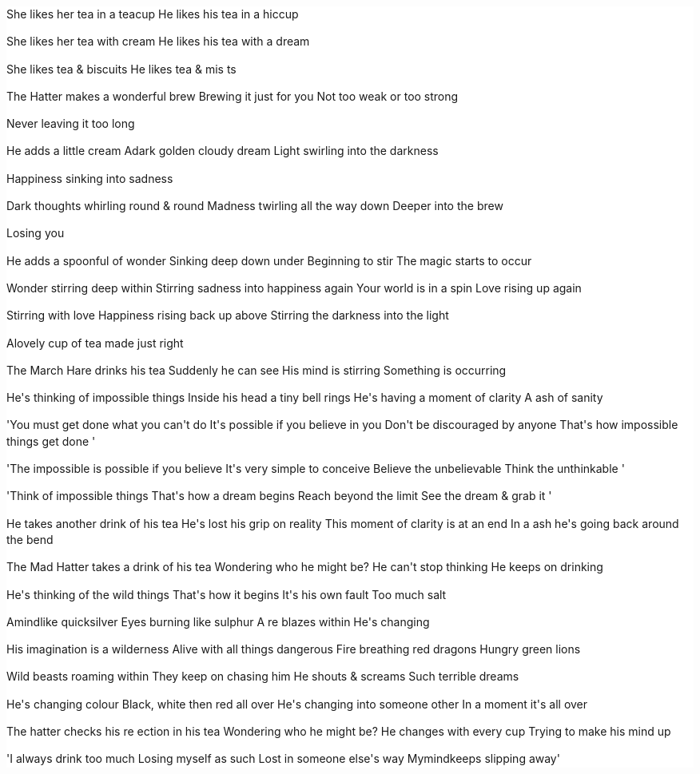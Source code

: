 She likes her tea in a teacup He likes his tea in a hiccup

She likes her tea with cream He likes his tea with a dream

She likes tea & biscuits He likes tea & mis ts

The Hatter makes a wonderful brew Brewing it just for you Not too weak or too strong

Never leaving it too long

He adds a little cream Adark golden cloudy dream Light swirling into the darkness

Happiness sinking into sadness

Dark thoughts whirling round & round Madness twirling all the way down Deeper into the brew

Losing you

He adds a spoonful of wonder Sinking deep down under Beginning to stir The magic starts to occur

Wonder stirring deep within Stirring sadness into happiness again Your world is in a spin Love rising up again

Stirring with love Happiness rising back up above Stirring the darkness into the light

Alovely cup of tea made just right

The March Hare drinks his tea Suddenly he can see His mind is stirring Something is occurring

He's thinking of impossible things Inside his head a tiny bell rings He's having a moment of clarity A ash of sanity

'You must get done what you can't do It's possible if you believe in you Don't be discouraged by anyone That's how impossible things get done '

'The impossible is possible if you believe It's very simple to conceive Believe the unbelievable Think the unthinkable '

'Think of impossible things That's how a dream begins Reach beyond the limit See the dream & grab it '

He takes another drink of his tea He's lost his grip on reality This moment of clarity is at an end In a ash he's going back around the bend

The Mad Hatter takes a drink of his tea Wondering who he might be? He can't stop thinking He keeps on drinking

He's thinking of the wild things That's how it begins It's his own fault Too much salt

Amindlike quicksilver Eyes burning like sulphur A re blazes within He's changing

His imagination is a wilderness Alive with all things dangerous Fire breathing red dragons Hungry green lions

Wild beasts roaming within They keep on chasing him He shouts & screams Such terrible dreams

He's changing colour Black, white then red all over He's changing into someone other In a moment it's all over

The hatter checks his re ection in his tea Wondering who he might be? He changes with every cup Trying to make his mind up

'I always drink too much Losing myself as such Lost in someone else's way Mymindkeeps slipping away'
